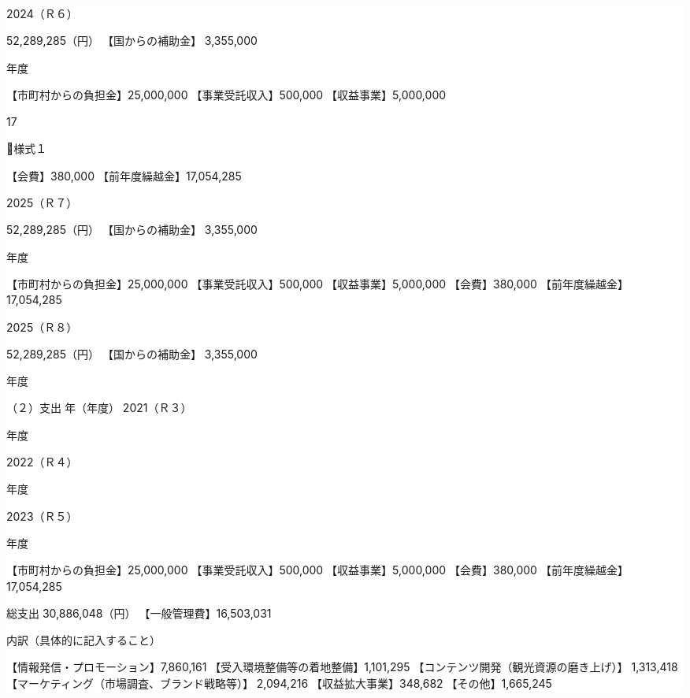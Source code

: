 2024（Ｒ６）

52,289,285（円）  【国からの補助金】  3,355,000

年度

【市町村からの負担金】25,000,000
【事業受託収入】500,000
【収益事業】5,000,000

17

様式１

【会費】380,000
【前年度繰越金】17,054,285

2025（Ｒ７）

52,289,285（円）  【国からの補助金】  3,355,000

年度

【市町村からの負担金】25,000,000
【事業受託収入】500,000
【収益事業】5,000,000
【会費】380,000
【前年度繰越金】17,054,285

2025（Ｒ８）

52,289,285（円）  【国からの補助金】  3,355,000

年度

（２）支出
年（年度）
2021（Ｒ３）

年度

2022（Ｒ４）

年度

2023（Ｒ５）

年度

【市町村からの負担金】25,000,000
【事業受託収入】500,000
【収益事業】5,000,000
【会費】380,000
【前年度繰越金】17,054,285

総支出
30,886,048（円）  【一般管理費】16,503,031

内訳（具体的に記入すること）

【情報発信・プロモーション】7,860,161
【受入環境整備等の着地整備】1,101,295
【コンテンツ開発（観光資源の磨き上げ）】
1,313,418
【マーケティング（市場調査、ブランド戦略等）】
2,094,216
【収益拡大事業】348,682
【その他】1,665,245
